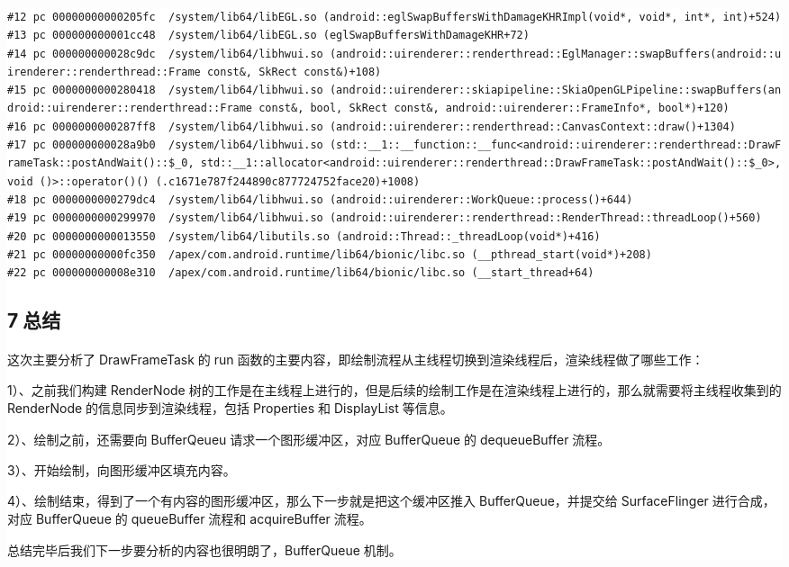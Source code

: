 ```
#12 pc 00000000000205fc  /system/lib64/libEGL.so (android::eglSwapBuffersWithDamageKHRImpl(void*, void*, int*, int)+524)
#13 pc 000000000001cc48  /system/lib64/libEGL.so (eglSwapBuffersWithDamageKHR+72)
#14 pc 000000000028c9dc  /system/lib64/libhwui.so (android::uirenderer::renderthread::EglManager::swapBuffers(android::uirenderer::renderthread::Frame const&, SkRect const&)+108)
#15 pc 0000000000280418  /system/lib64/libhwui.so (android::uirenderer::skiapipeline::SkiaOpenGLPipeline::swapBuffers(android::uirenderer::renderthread::Frame const&, bool, SkRect const&, android::uirenderer::FrameInfo*, bool*)+120)
#16 pc 0000000000287ff8  /system/lib64/libhwui.so (android::uirenderer::renderthread::CanvasContext::draw()+1304)
#17 pc 000000000028a9b0  /system/lib64/libhwui.so (std::__1::__function::__func<android::uirenderer::renderthread::DrawFrameTask::postAndWait()::$_0, std::__1::allocator<android::uirenderer::renderthread::DrawFrameTask::postAndWait()::$_0>, void ()>::operator()() (.c1671e787f244890c877724752face20)+1008)
#18 pc 0000000000279dc4  /system/lib64/libhwui.so (android::uirenderer::WorkQueue::process()+644)
#19 pc 0000000000299970  /system/lib64/libhwui.so (android::uirenderer::renderthread::RenderThread::threadLoop()+560)
#20 pc 0000000000013550  /system/lib64/libutils.so (android::Thread::_threadLoop(void*)+416)
#21 pc 00000000000fc350  /apex/com.android.runtime/lib64/bionic/libc.so (__pthread_start(void*)+208)
#22 pc 000000000008e310  /apex/com.android.runtime/lib64/bionic/libc.so (__start_thread+64)
```

7 总结
----

这次主要分析了 DrawFrameTask 的 run 函数的主要内容，即绘制流程从主线程切换到渲染线程后，渲染线程做了哪些工作：

1）、之前我们构建 RenderNode 树的工作是在主线程上进行的，但是后续的绘制工作是在渲染线程上进行的，那么就需要将主线程收集到的 RenderNode 的信息同步到渲染线程，包括 Properties 和 DisplayList 等信息。

2）、绘制之前，还需要向 BufferQeueu 请求一个图形缓冲区，对应 BufferQueue 的 dequeueBuffer 流程。

3）、开始绘制，向图形缓冲区填充内容。

4）、绘制结束，得到了一个有内容的图形缓冲区，那么下一步就是把这个缓冲区推入 BufferQueue，并提交给 SurfaceFlinger 进行合成，对应 BufferQueue 的 queueBuffer 流程和 acquireBuffer 流程。

总结完毕后我们下一步要分析的内容也很明朗了，BufferQueue 机制。